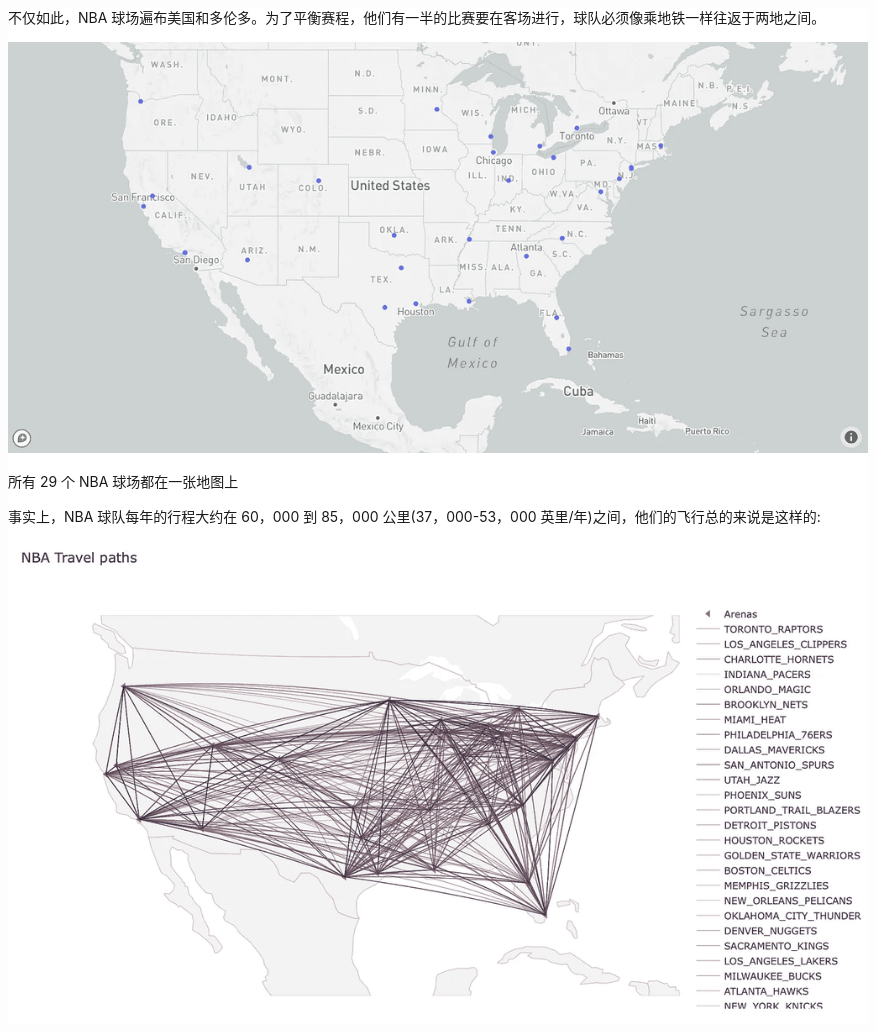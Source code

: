 不仅如此，NBA 球场遍布美国和多伦多。为了平衡赛程，他们有一半的比赛要在客场进行，球队必须像乘地铁一样往返于两地之间。

![](img/440d2bf6514efa159e55be6ba00ff2fa.png)

所有 29 个 NBA 球场都在一张地图上

事实上，NBA 球队每年的行程大约在 60，000 到 85，000 公里(37，000-53，000 英里/年)之间，他们的飞行总的来说是这样的:

![](img/0c9f902e3033da392f0398d02c32e428.png)
